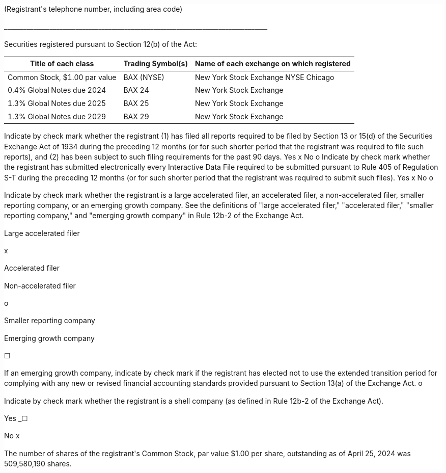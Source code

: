 (Registrant's telephone number, including area code)

\_\_\_\_\_\_\_\_\_\_\_\_\_\_\_\_\_\_\_\_\_\_\_\_\_\_\_\_\_\_\_\_\_\_\_\_\_\_\_\_\_\_\_\_\_\_\_\_\_\_\_\_\_\_\_\_\_\_\_\_\_\_\_\_\_\_\_\_\_\_\_\_\_\_\_\_\_\_\_\_\_

Securities registered pursuant to Section 12(b) of the Act:

| Title of each class | Trading Symbol(s) | Name of each exchange on which registered |
| --- | --- | --- |
| Common Stock, $1.00 par value | BAX (NYSE) | New York Stock Exchange NYSE Chicago |
| 0.4% Global Notes due 2024 | BAX 24 | New York Stock Exchange |
| 1.3% Global Notes due 2025 | BAX 25 | New York Stock Exchange |
| 1.3% Global Notes due 2029 | BAX 29 | New York Stock Exchange |

Indicate by check mark whether the registrant (1) has filed all reports required to be filed by Section 13 or 15(d) of the Securities Exchange Act of 1934 during the preceding 12 months (or for such shorter period that the registrant was required to file such reports), and (2) has been subject to such filing requirements for the past 90 days. Yes x No o Indicate by check mark whether the registrant has submitted electronically every Interactive Data File required to be submitted pursuant to Rule 405 of Regulation S-T during the preceding 12 months (or for such shorter period that the registrant was required to submit such files). Yes x No o

Indicate by check mark whether the registrant is a large accelerated filer, an accelerated filer, a non-accelerated filer, smaller reporting company, or an emerging growth company. See the definitions of "large accelerated filer," "accelerated filer," "smaller reporting company," and "emerging growth company" in Rule 12b-2 of the Exchange Act.

Large accelerated filer

x

Accelerated filer

Non-accelerated filer

o

Smaller reporting company

Emerging growth company

☐

If an emerging growth company, indicate by check mark if the registrant has elected not to use the extended transition period for complying with any new or revised financial accounting standards provided pursuant to Section 13(a) of the Exchange Act. o

Indicate by check mark whether the registrant is a shell company (as defined in Rule 12b-2 of the Exchange Act).

Yes $\_{☐}$

No x

The number of shares of the registrant's Common Stock, par value $1.00 per share, outstanding as of April 25, 2024 was 509,580,190 shares.
